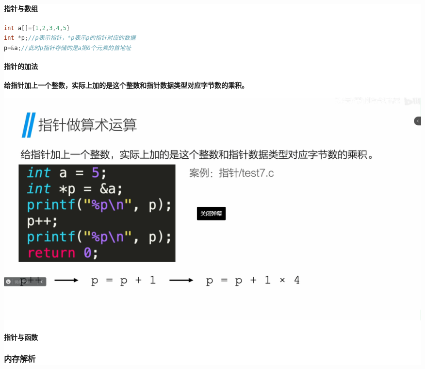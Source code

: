 #### 指针与数组

````c
int a[]={1,2,3,4,5}
int *p;//p表示指针，*p表示p的指针对应的数据
p=&a;//此时p指针存储的是a第0个元素的首地址
````

#### 指针的加法

**给指针加上一个整数，实际上加的是这个整数和指针数据类型对应字节数的乘积。**

![image-20250409195301669](数据结构.assets/image-20250409195301669.png)



#### 指针与函数

````
````

















### 内存解析
